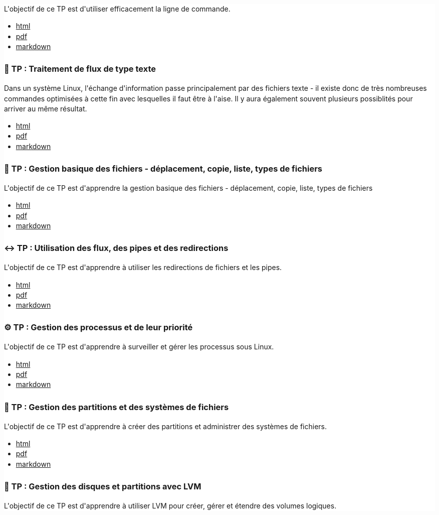 L'objectif de ce TP est d'utiliser efficacement la ligne de commande.

- [html](/cours/linux/niveau2/tp-ligne-commande.html)
- [pdf](/cours/linux/niveau2/tp-ligne-commande.pdf)
- [markdown](/cours/linux/niveau2/tp-ligne-commande.md)

### 📃 TP : Traitement de flux de type texte

Dans un système Linux, l'échange d'information passe principalement par des fichiers texte - il existe donc de très nombreuses commandes optimisées à cette fin avec lesquelles il faut être à l'aise. Il y aura également souvent plusieurs possiblités pour arriver au même résultat.

- [html](/cours/linux/niveau2/tp-texte.html)
- [pdf](/cours/linux/niveau2/tp-texte.pdf)
- [markdown](/cours/linux/niveau2/tp-texte.md)

### 📂 TP : Gestion basique des fichiers - déplacement, copie, liste, types de fichiers

L'objectif de ce TP est d'apprendre la gestion basique des fichiers - déplacement, copie, liste, types de fichiers

- [html](/cours/linux/niveau2/tp-fichiers.html)
- [pdf](/cours/linux/niveau2/tp-fichiers.pdf)
- [markdown](/cours/linux/niveau2/tp-fichiers.md)

### ↔️ TP : Utilisation des flux, des pipes et des redirections 

L'objectif de ce TP est d'apprendre à utiliser les redirections de fichiers et les pipes.

- [html](/cours/linux/niveau2/tp-redirections.html)
- [pdf](/cours/linux/niveau2/tp-redirections.pdf)
- [markdown](/cours/linux/niveau2/tp-redirections.md)

### ⚙️ TP : Gestion des processus et de leur priorité

L'objectif de ce TP est d'apprendre à surveiller et gérer les processus sous Linux.

- [html](/cours/linux/niveau2/tp-process.html)
- [pdf](/cours/linux/niveau2/tp-process.pdf)
- [markdown](/cours/linux/niveau2/tp-process.md)

### 💽 TP : Gestion des partitions et des systèmes de fichiers

L'objectif de ce TP est d'apprendre à créer des partitions et administrer des systèmes de fichiers.

- [html](/cours/linux/niveau2/tp-partitions.html)
- [pdf](/cours/linux/niveau2/tp-partitions.pdf)
- [markdown](/cours/linux/niveau2/tp-partitions.md)

### 💽 TP : Gestion des disques et partitions avec LVM

L'objectif de ce TP est d'apprendre à utiliser LVM pour créer, gérer et étendre des volumes logiques.
